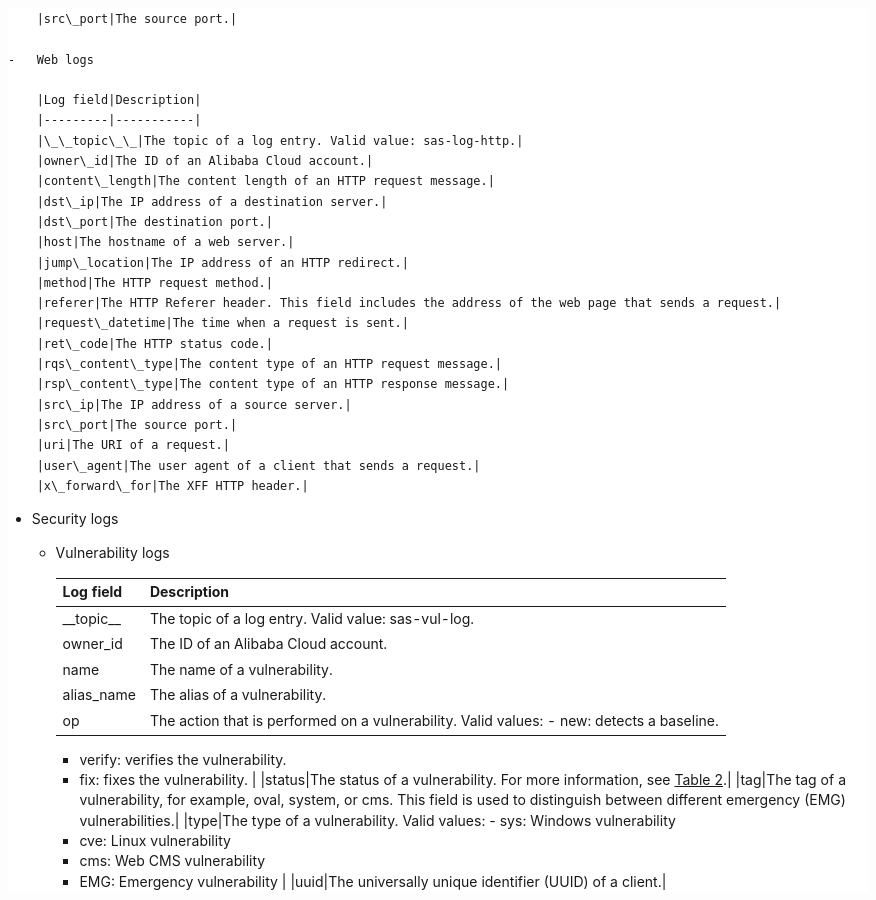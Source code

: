         |src\_port|The source port.|

    -   Web logs

        |Log field|Description|
        |---------|-----------|
        |\_\_topic\_\_|The topic of a log entry. Valid value: sas-log-http.|
        |owner\_id|The ID of an Alibaba Cloud account.|
        |content\_length|The content length of an HTTP request message.|
        |dst\_ip|The IP address of a destination server.|
        |dst\_port|The destination port.|
        |host|The hostname of a web server.|
        |jump\_location|The IP address of an HTTP redirect.|
        |method|The HTTP request method.|
        |referer|The HTTP Referer header. This field includes the address of the web page that sends a request.|
        |request\_datetime|The time when a request is sent.|
        |ret\_code|The HTTP status code.|
        |rqs\_content\_type|The content type of an HTTP request message.|
        |rsp\_content\_type|The content type of an HTTP response message.|
        |src\_ip|The IP address of a source server.|
        |src\_port|The source port.|
        |uri|The URI of a request.|
        |user\_agent|The user agent of a client that sends a request.|
        |x\_forward\_for|The XFF HTTP header.|

-   Security logs
    -   Vulnerability logs

        |Log field|Description|
        |---------|-----------|
        |\_\_topic\_\_|The topic of a log entry. Valid value: sas-vul-log.|
        |owner\_id|The ID of an Alibaba Cloud account.|
        |name|The name of a vulnerability.|
        |alias\_name|The alias of a vulnerability.|
        |op|The action that is performed on a vulnerability. Valid values:         -   new: detects a baseline.
        -   verify: verifies the vulnerability.
        -   fix: fixes the vulnerability. |
        |status|The status of a vulnerability. For more information, see [Table 2](#table_76m_auq_obw).|
        |tag|The tag of a vulnerability, for example, oval, system, or cms. This field is used to distinguish between different emergency \(EMG\) vulnerabilities.|
        |type|The type of a vulnerability. Valid values:         -   sys: Windows vulnerability
        -   cve: Linux vulnerability
        -   cms: Web CMS vulnerability
        -   EMG: Emergency vulnerability |
        |uuid|The universally unique identifier \(UUID\) of a client.|
